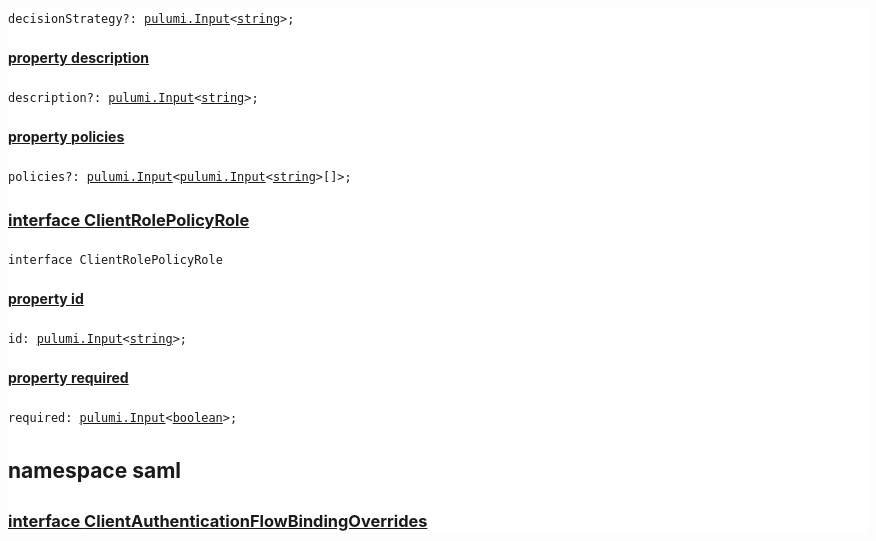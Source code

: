 <pre class="highlight"><code><span class='kd'></span>decisionStrategy?: <a href='/docs/reference/pkg/nodejs/pulumi/pulumi/#Input'>pulumi.Input</a>&lt;<span class='kd'><a href='https://developer.mozilla.org/en-US/docs/Web/JavaScript/Reference/Global_Objects/String'>string</a></span>&gt;;</code></pre>
<h4 class="pdoc-member-header" id="ClientPermissionsViewScope-description">
<a class="pdoc-child-name" href="https://github.com/pulumi/pulumi-keycloak/blob/56b083bc1cd96e1bdc7091e19631b103d5d8a53c/sdk/nodejs/types/input.ts#L474">property <b>description</b></a>
</h4>

<pre class="highlight"><code><span class='kd'></span>description?: <a href='/docs/reference/pkg/nodejs/pulumi/pulumi/#Input'>pulumi.Input</a>&lt;<span class='kd'><a href='https://developer.mozilla.org/en-US/docs/Web/JavaScript/Reference/Global_Objects/String'>string</a></span>&gt;;</code></pre>
<h4 class="pdoc-member-header" id="ClientPermissionsViewScope-policies">
<a class="pdoc-child-name" href="https://github.com/pulumi/pulumi-keycloak/blob/56b083bc1cd96e1bdc7091e19631b103d5d8a53c/sdk/nodejs/types/input.ts#L475">property <b>policies</b></a>
</h4>

<pre class="highlight"><code><span class='kd'></span>policies?: <a href='/docs/reference/pkg/nodejs/pulumi/pulumi/#Input'>pulumi.Input</a>&lt;<a href='/docs/reference/pkg/nodejs/pulumi/pulumi/#Input'>pulumi.Input</a>&lt;<span class='kd'><a href='https://developer.mozilla.org/en-US/docs/Web/JavaScript/Reference/Global_Objects/String'>string</a></span>&gt;[]&gt;;</code></pre>
<h3 class="pdoc-module-header" id="ClientRolePolicyRole" data-link-title="ClientRolePolicyRole">
    <a href="https://github.com/pulumi/pulumi-keycloak/blob/56b083bc1cd96e1bdc7091e19631b103d5d8a53c/sdk/nodejs/types/input.ts#L478">
        interface <strong>ClientRolePolicyRole</strong>
    </a>
</h3>

<pre class="highlight"><code><span class='kr'>interface</span> <span class='nx'>ClientRolePolicyRole</span></code></pre>
<h4 class="pdoc-member-header" id="ClientRolePolicyRole-id">
<a class="pdoc-child-name" href="https://github.com/pulumi/pulumi-keycloak/blob/56b083bc1cd96e1bdc7091e19631b103d5d8a53c/sdk/nodejs/types/input.ts#L479">property <b>id</b></a>
</h4>

<pre class="highlight"><code><span class='kd'></span>id: <a href='/docs/reference/pkg/nodejs/pulumi/pulumi/#Input'>pulumi.Input</a>&lt;<span class='kd'><a href='https://developer.mozilla.org/en-US/docs/Web/JavaScript/Reference/Global_Objects/String'>string</a></span>&gt;;</code></pre>
<h4 class="pdoc-member-header" id="ClientRolePolicyRole-required">
<a class="pdoc-child-name" href="https://github.com/pulumi/pulumi-keycloak/blob/56b083bc1cd96e1bdc7091e19631b103d5d8a53c/sdk/nodejs/types/input.ts#L480">property <b>required</b></a>
</h4>

<pre class="highlight"><code><span class='kd'></span>required: <a href='/docs/reference/pkg/nodejs/pulumi/pulumi/#Input'>pulumi.Input</a>&lt;<span class='kd'><a href='https://developer.mozilla.org/en-US/docs/Web/JavaScript/Reference/Global_Objects/Boolean'>boolean</a></span>&gt;;</code></pre>
<h2 id="saml" data-link-title="saml">namespace <strong>saml</strong></h2>
<h3 class="pdoc-module-header" id="ClientAuthenticationFlowBindingOverrides" data-link-title="ClientAuthenticationFlowBindingOverrides">
    <a href="https://github.com/pulumi/pulumi-keycloak/blob/56b083bc1cd96e1bdc7091e19631b103d5d8a53c/sdk/nodejs/types/input.ts#L486">
        interface <strong>ClientAuthenticationFlowBindingOverrides</strong>
    </a>
</h3>
